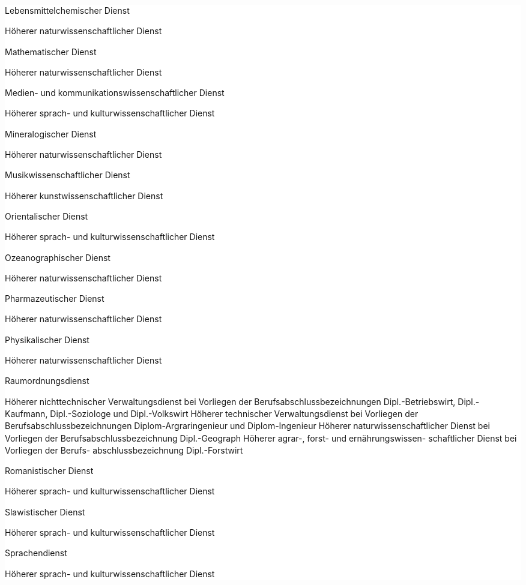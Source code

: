 Lebensmittelchemischer Dienst

Höherer naturwissenschaftlicher Dienst

Mathematischer Dienst

Höherer naturwissenschaftlicher Dienst

Medien- und kommunikationswissenschaftlicher Dienst

Höherer sprach- und kulturwissenschaftlicher Dienst

Mineralogischer Dienst

Höherer naturwissenschaftlicher Dienst

Musikwissenschaftlicher Dienst

Höherer kunstwissenschaftlicher Dienst

Orientalischer Dienst

Höherer sprach- und kulturwissenschaftlicher Dienst

Ozeanographischer Dienst

Höherer naturwissenschaftlicher Dienst

Pharmazeutischer Dienst

Höherer naturwissenschaftlicher Dienst

Physikalischer Dienst

Höherer naturwissenschaftlicher Dienst

Raumordnungsdienst

Höherer nichttechnischer Verwaltungsdienst
bei Vorliegen der Berufsabschlussbezeichnungen Dipl.-Betriebswirt, Dipl.-Kaufmann, Dipl.-Soziologe und Dipl.-Volkswirt
Höherer technischer Verwaltungsdienst
bei Vorliegen der Berufsabschlussbezeichnungen
Diplom-Argraringenieur und Diplom-Ingenieur
Höherer naturwissenschaftlicher Dienst
bei Vorliegen der Berufsabschlussbezeichnung
Dipl.-Geograph
Höherer agrar-, forst- und ernährungswissen-
schaftlicher Dienst bei Vorliegen der Berufs-
abschlussbezeichnung Dipl.-Forstwirt

Romanistischer Dienst

Höherer sprach- und kulturwissenschaftlicher Dienst

Slawistischer Dienst

Höherer sprach- und kulturwissenschaftlicher Dienst

Sprachendienst

Höherer sprach- und kulturwissenschaftlicher Dienst
